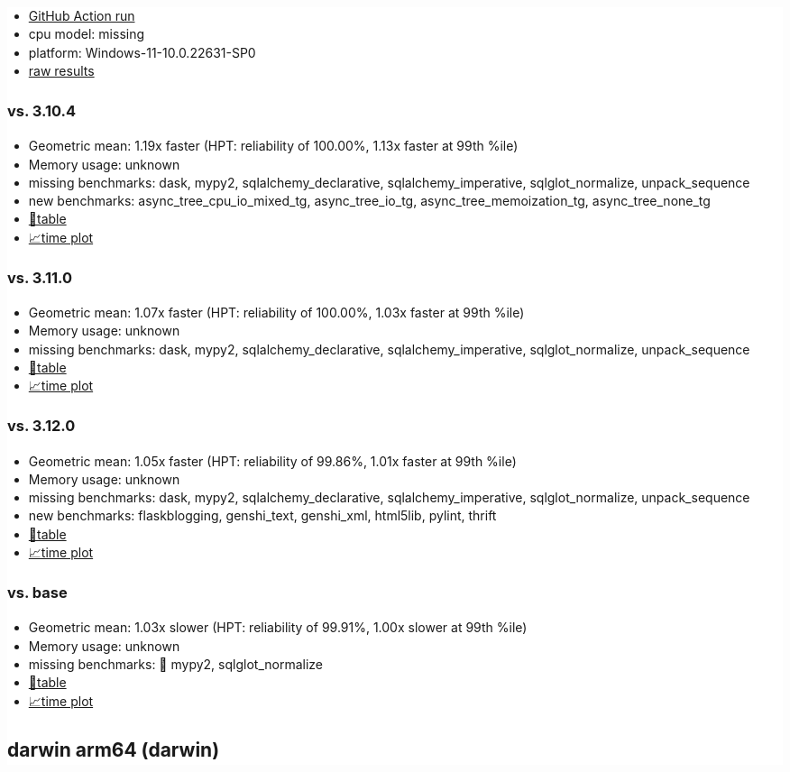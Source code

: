 - [GitHub Action run](https://github.com/faster-cpython/benchmarking/actions/runs/9531723880)
- cpu model: missing
- platform: Windows-11-10.0.22631-SP0
- [raw results](bm-20240615-pythonperf1-amd64-python-a19bb261a327e1008f21-3.13.0b2%2B-a19bb26.json)

### vs. 3.10.4

- Geometric mean: 1.19x faster (HPT: reliability of 100.00%, 1.13x faster at 99th %ile)
- Memory usage: unknown
- missing benchmarks: dask, mypy2, sqlalchemy_declarative, sqlalchemy_imperative, sqlglot_normalize, unpack_sequence
- new benchmarks: async_tree_cpu_io_mixed_tg, async_tree_io_tg, async_tree_memoization_tg, async_tree_none_tg
- [📄table](bm-20240615-pythonperf1-amd64-python-a19bb261a327e1008f21-3.13.0b2%2B-a19bb26-vs-3.10.4.md)
- [📈time plot](bm-20240615-pythonperf1-amd64-python-a19bb261a327e1008f21-3.13.0b2%2B-a19bb26-vs-3.10.4.png)

### vs. 3.11.0

- Geometric mean: 1.07x faster (HPT: reliability of 100.00%, 1.03x faster at 99th %ile)
- Memory usage: unknown
- missing benchmarks: dask, mypy2, sqlalchemy_declarative, sqlalchemy_imperative, sqlglot_normalize, unpack_sequence
- [📄table](bm-20240615-pythonperf1-amd64-python-a19bb261a327e1008f21-3.13.0b2%2B-a19bb26-vs-3.11.0.md)
- [📈time plot](bm-20240615-pythonperf1-amd64-python-a19bb261a327e1008f21-3.13.0b2%2B-a19bb26-vs-3.11.0.png)

### vs. 3.12.0

- Geometric mean: 1.05x faster (HPT: reliability of 99.86%, 1.01x faster at 99th %ile)
- Memory usage: unknown
- missing benchmarks: dask, mypy2, sqlalchemy_declarative, sqlalchemy_imperative, sqlglot_normalize, unpack_sequence
- new benchmarks: flaskblogging, genshi_text, genshi_xml, html5lib, pylint, thrift
- [📄table](bm-20240615-pythonperf1-amd64-python-a19bb261a327e1008f21-3.13.0b2%2B-a19bb26-vs-3.12.0.md)
- [📈time plot](bm-20240615-pythonperf1-amd64-python-a19bb261a327e1008f21-3.13.0b2%2B-a19bb26-vs-3.12.0.png)

### vs. base

- Geometric mean: 1.03x slower (HPT: reliability of 99.91%, 1.00x slower at 99th %ile)
- Memory usage: unknown
- missing benchmarks: 🔴 mypy2, sqlglot_normalize
- [📄table](bm-20240615-pythonperf1-amd64-python-a19bb261a327e1008f21-3.13.0b2%2B-a19bb26-vs-base.md)
- [📈time plot](bm-20240615-pythonperf1-amd64-python-a19bb261a327e1008f21-3.13.0b2%2B-a19bb26-vs-base.png)

## darwin arm64 (darwin)

